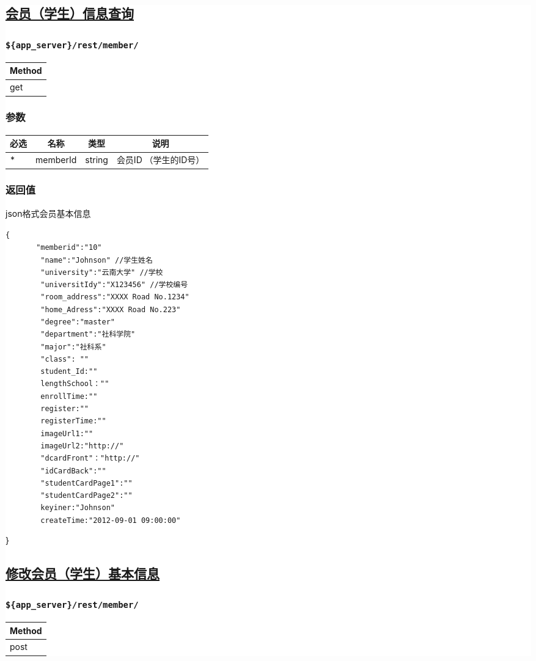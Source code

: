  ## [会员（学生）信息查询](id:memerInfo)
### `${app_server}/rest/member/`
|Method|
|-|
|get|

### 参数
|必选|名称|类型|说明|
|-|-|-|-|
| * |memberId|string|会员ID （学生的ID号）|

### 返回值
json格式会员基本信息

    {
           "memberid":"10" 
            "name":"Johnson" //学生姓名
            "university":"云南大学" //学校
            "universitIdy":"X123456" //学校编号
            "room_address":"XXXX Road No.1234"
            "home_Adress":"XXXX Road No.223"
            "degree":"master"
            "department":"社科学院"
            "major":"社科系"
            "class": ""
            student_Id:""
            lengthSchool：""
            enrollTime:""
            register:""
            registerTime:""
            imageUrl1:""
            imageUrl2:"http://"
            "dcardFront"："http://"
            "idCardBack":""
            "studentCardPage1":""
            "studentCardPage2":""
            keyiner:"Johnson"
            createTime:"2012-09-01 09:00:00"
   }
            
## [修改会员（学生）基本信息](id:memerInfo)
### `${app_server}/rest/member/`
|Method|
|-|
|post|
